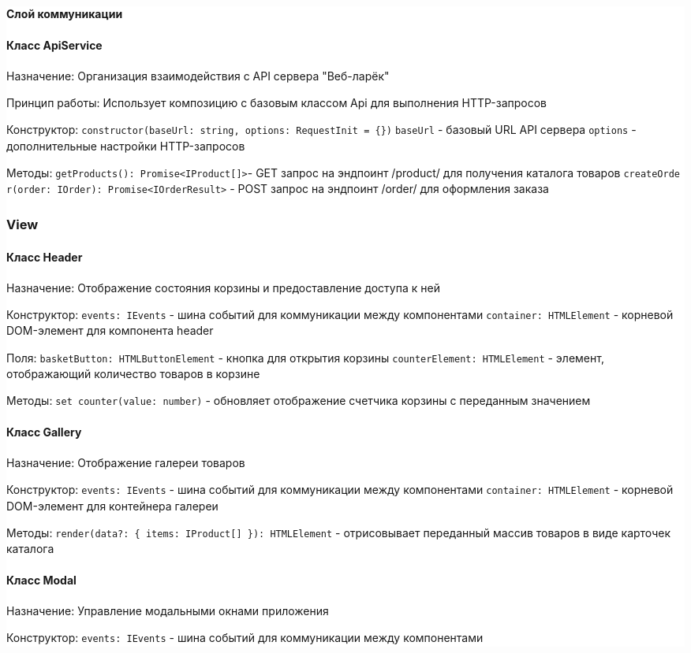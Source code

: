 #### Слой коммуникации

#### Класс ApiService

Назначение: Организация взаимодействия с API сервера "Веб-ларёк"

Принцип работы: Использует композицию с базовым классом Api для выполнения HTTP-запросов

Конструктор:
`constructor(baseUrl: string, options: RequestInit = {})`
`baseUrl` - базовый URL API сервера
`options` - дополнительные настройки HTTP-запросов

Методы:
`getProducts(): Promise<IProduct[]>`- GET запрос на эндпоинт /product/ для получения каталога товаров
`createOrder(order: IOrder): Promise<IOrderResult>` - POST запрос на эндпоинт /order/ для оформления заказа

### View

#### Класс Header

Назначение: 
Отображение состояния корзины и предоставление доступа к ней

Конструктор:
`events: IEvents` - шина событий для коммуникации между компонентами
`container: HTMLElement` - корневой DOM-элемент для компонента header

Поля:
`basketButton: HTMLButtonElement` - кнопка для открытия корзины
`counterElement: HTMLElement` - элемент, отображающий количество товаров в корзине

Методы:
`set counter(value: number)` - обновляет отображение счетчика корзины с переданным значением

#### Класс Gallery

Назначение:
Отображение галереи товаров

Конструктор:
`events: IEvents` - шина событий для коммуникации между компонентами
`container: HTMLElement` - корневой DOM-элемент для контейнера галереи

Методы:
`render(data?: { items: IProduct[] }): HTMLElement` - отрисовывает переданный массив товаров в виде карточек каталога

#### Класс Modal

Назначение:
Управление модальными окнами приложения

Конструктор:
`events: IEvents` - шина событий для коммуникации между компонентами
